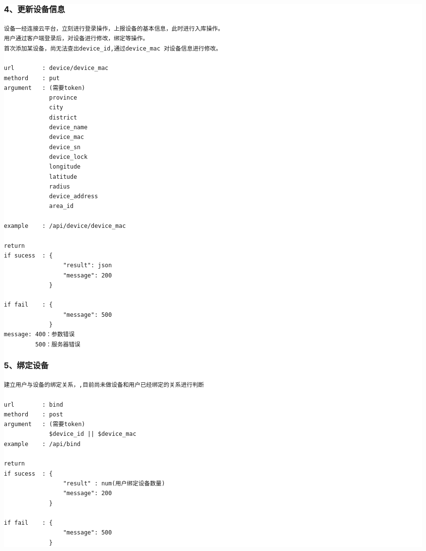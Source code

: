 
### 4、更新设备信息
	设备一经连接云平台，立刻进行登录操作，上报设备的基本信息，此时进行入库操作。
	用户通过客户端登录后，对设备进行修改，绑定等操作。
	首次添加某设备，尚无法查出device_id,通过device_mac 对设备信息进行修改。
    
	url        : device/device_mac
    methord    : put
    argument   : (需要token)
				 province                
				 city                    
				 district                   
				 device_name
				 device_mac 
				 device_sn
				 device_lock
				 longitude
				 latitude  
				 radius  
				 device_address
				 area_id

    example    : /api/device/device_mac

    return
    if sucess  : {
				 	 "result": json  
                     "message": 200
                 }
                 
    if fail    : {
                     "message": 500
                 }
    message: 400：参数错误
             500：服务器错误    


### 5、绑定设备
	建立用户与设备的绑定关系，,目前尚未做设备和用户已经绑定的关系进行判断

    url        : bind
    methord    : post
    argument   : (需要token)
				 $device_id || $device_mac 
    example    : /api/bind

    return
    if sucess  : {
					 "result" : num(用户绑定设备数量)
                     "message": 200
                 }
                 
    if fail    : {
                     "message": 500
                 }
                